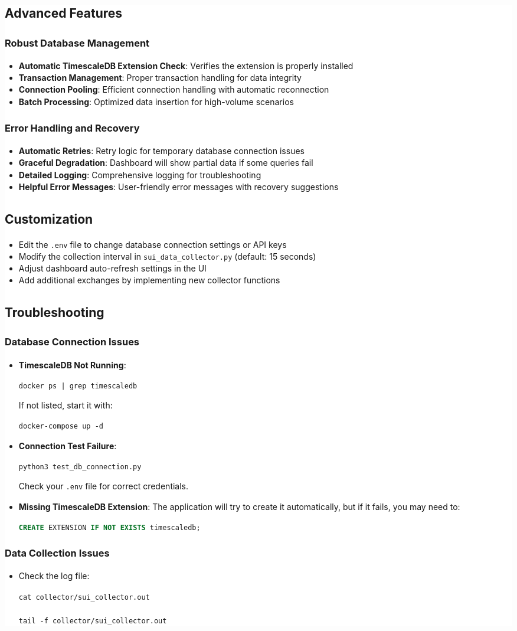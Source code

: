 ## Advanced Features

### Robust Database Management

- **Automatic TimescaleDB Extension Check**: Verifies the extension is properly installed
- **Transaction Management**: Proper transaction handling for data integrity
- **Connection Pooling**: Efficient connection handling with automatic reconnection
- **Batch Processing**: Optimized data insertion for high-volume scenarios

### Error Handling and Recovery

- **Automatic Retries**: Retry logic for temporary database connection issues
- **Graceful Degradation**: Dashboard will show partial data if some queries fail
- **Detailed Logging**: Comprehensive logging for troubleshooting
- **Helpful Error Messages**: User-friendly error messages with recovery suggestions

## Customization

- Edit the `.env` file to change database connection settings or API keys
- Modify the collection interval in `sui_data_collector.py` (default: 15 seconds)
- Adjust dashboard auto-refresh settings in the UI
- Add additional exchanges by implementing new collector functions

## Troubleshooting

### Database Connection Issues

- **TimescaleDB Not Running**: 
  ```
  docker ps | grep timescaledb
  ```
  If not listed, start it with:
  ```
  docker-compose up -d
  ```

- **Connection Test Failure**:
  ```
  python3 test_db_connection.py
  ```
  Check your `.env` file for correct credentials.

- **Missing TimescaleDB Extension**:
  The application will try to create it automatically, but if it fails, you may need to:
  ```sql
  CREATE EXTENSION IF NOT EXISTS timescaledb;
  ```

### Data Collection Issues

- Check the log file:
  ```
  cat collector/sui_collector.out

  tail -f collector/sui_collector.out
  ```
